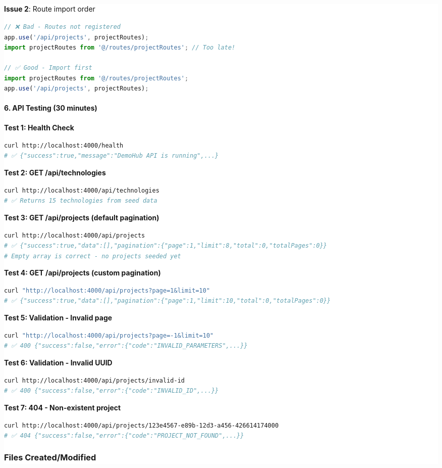 **Issue 2**: Route import order
```typescript
// ❌ Bad - Routes not registered
app.use('/api/projects', projectRoutes);
import projectRoutes from '@/routes/projectRoutes'; // Too late!

// ✅ Good - Import first
import projectRoutes from '@/routes/projectRoutes';
app.use('/api/projects', projectRoutes);
```

#### 6. API Testing (30 minutes)

**Test 1: Health Check**
```bash
curl http://localhost:4000/health
# ✅ {"success":true,"message":"DemoHub API is running",...}
```

**Test 2: GET /api/technologies**
```bash
curl http://localhost:4000/api/technologies
# ✅ Returns 15 technologies from seed data
```

**Test 3: GET /api/projects (default pagination)**
```bash
curl http://localhost:4000/api/projects
# ✅ {"success":true,"data":[],"pagination":{"page":1,"limit":8,"total":0,"totalPages":0}}
# Empty array is correct - no projects seeded yet
```

**Test 4: GET /api/projects (custom pagination)**
```bash
curl "http://localhost:4000/api/projects?page=1&limit=10"
# ✅ {"success":true,"data":[],"pagination":{"page":1,"limit":10,"total":0,"totalPages":0}}
```

**Test 5: Validation - Invalid page**
```bash
curl "http://localhost:4000/api/projects?page=-1&limit=10"
# ✅ 400 {"success":false,"error":{"code":"INVALID_PARAMETERS",...}}
```

**Test 6: Validation - Invalid UUID**
```bash
curl http://localhost:4000/api/projects/invalid-id
# ✅ 400 {"success":false,"error":{"code":"INVALID_ID",...}}
```

**Test 7: 404 - Non-existent project**
```bash
curl http://localhost:4000/api/projects/123e4567-e89b-12d3-a456-426614174000
# ✅ 404 {"success":false,"error":{"code":"PROJECT_NOT_FOUND",...}}
```

### Files Created/Modified
